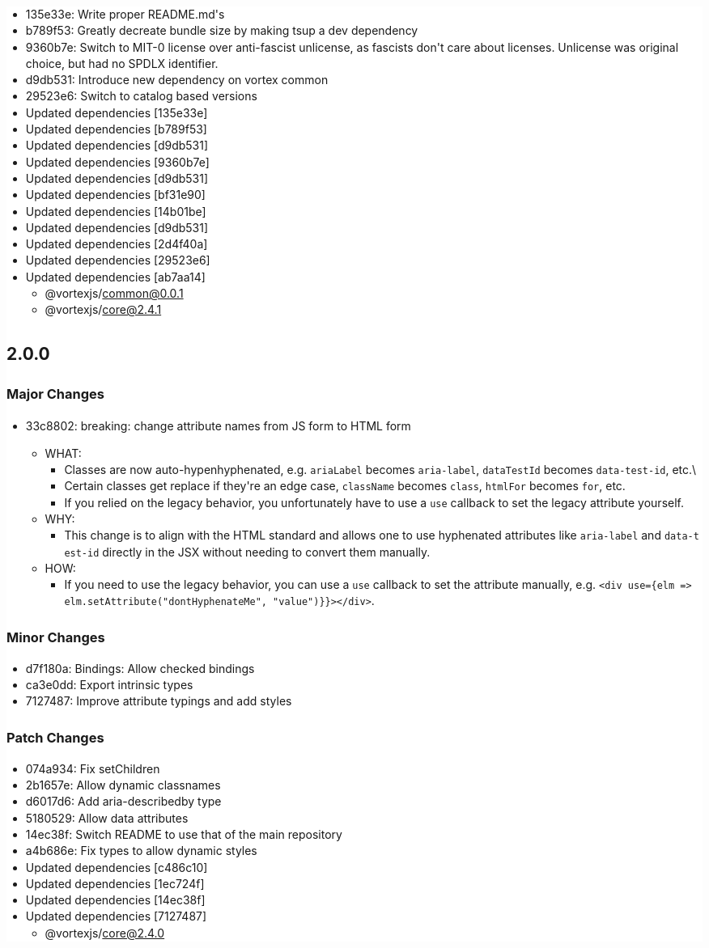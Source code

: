 - 135e33e: Write proper README.md's
- b789f53: Greatly decreate bundle size by making tsup a dev dependency
- 9360b7e: Switch to MIT-0 license over anti-fascist unlicense, as fascists don't care about licenses. Unlicense was original choice, but had no SPDLX identifier.
- d9db531: Introduce new dependency on vortex common
- 29523e6: Switch to catalog based versions
- Updated dependencies [135e33e]
- Updated dependencies [b789f53]
- Updated dependencies [d9db531]
- Updated dependencies [9360b7e]
- Updated dependencies [d9db531]
- Updated dependencies [bf31e90]
- Updated dependencies [14b01be]
- Updated dependencies [d9db531]
- Updated dependencies [2d4f40a]
- Updated dependencies [29523e6]
- Updated dependencies [ab7aa14]
  - @vortexjs/common@0.0.1
  - @vortexjs/core@2.4.1

## 2.0.0

### Major Changes

- 33c8802: breaking: change attribute names from JS form to HTML form

  - WHAT:
    - Classes are now auto-hypenhyphenated, e.g. `ariaLabel` becomes `aria-label`, `dataTestId` becomes `data-test-id`, etc.\
    - Certain classes get replace if they're an edge case, `className` becomes `class`, `htmlFor` becomes `for`, etc.
    - If you relied on the legacy behavior, you unfortunately have to use a `use` callback to set the legacy attribute yourself.
  - WHY:
    - This change is to align with the HTML standard and allows one to use hyphenated attributes like `aria-label` and `data-test-id` directly in the JSX without needing to convert them manually.
  - HOW:
    - If you need to use the legacy behavior, you can use a `use` callback to set the attribute manually, e.g. `<div use={elm => elm.setAttribute("dontHyphenateMe", "value")}}></div>`.

### Minor Changes

- d7f180a: Bindings: Allow checked bindings
- ca3e0dd: Export intrinsic types
- 7127487: Improve attribute typings and add styles

### Patch Changes

- 074a934: Fix setChildren
- 2b1657e: Allow dynamic classnames
- d6017d6: Add aria-describedby type
- 5180529: Allow data attributes
- 14ec38f: Switch README to use that of the main repository
- a4b686e: Fix types to allow dynamic styles
- Updated dependencies [c486c10]
- Updated dependencies [1ec724f]
- Updated dependencies [14ec38f]
- Updated dependencies [7127487]
  - @vortexjs/core@2.4.0
